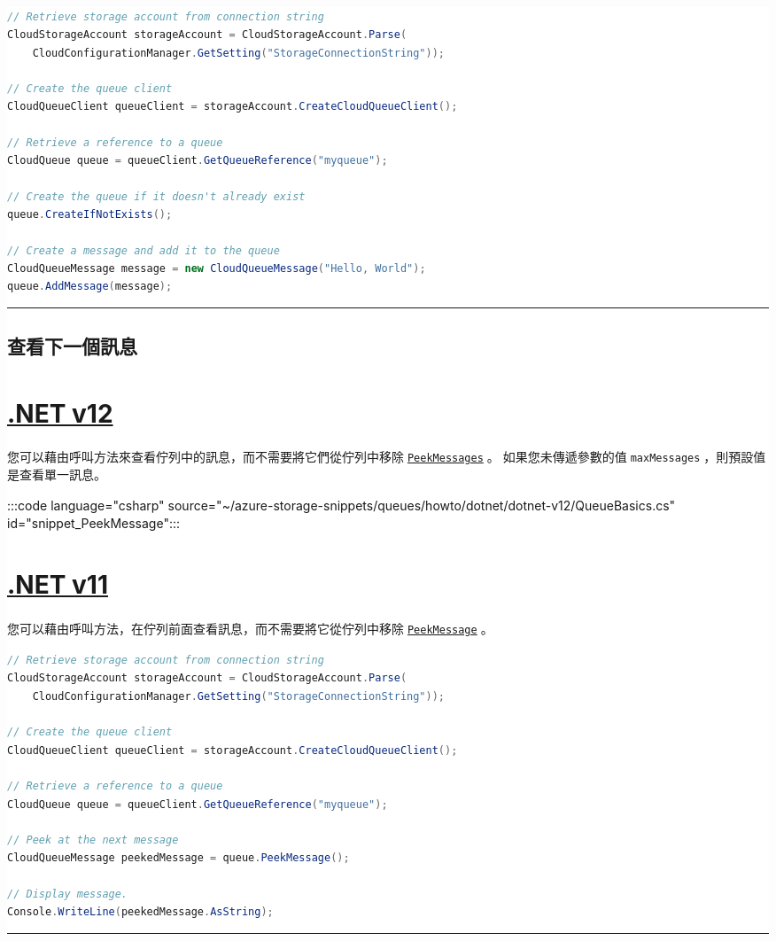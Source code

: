 ```csharp
// Retrieve storage account from connection string
CloudStorageAccount storageAccount = CloudStorageAccount.Parse(
    CloudConfigurationManager.GetSetting("StorageConnectionString"));

// Create the queue client
CloudQueueClient queueClient = storageAccount.CreateCloudQueueClient();

// Retrieve a reference to a queue
CloudQueue queue = queueClient.GetQueueReference("myqueue");

// Create the queue if it doesn't already exist
queue.CreateIfNotExists();

// Create a message and add it to the queue
CloudQueueMessage message = new CloudQueueMessage("Hello, World");
queue.AddMessage(message);
```

---

## <a name="peek-at-the-next-message"></a>查看下一個訊息

# <a name="net-v12"></a>[.NET v12](#tab/dotnet)

您可以藉由呼叫方法來查看佇列中的訊息，而不需要將它們從佇列中移除 [`PeekMessages`](/dotnet/api/azure.storage.queues.queueclient.peekmessages) 。 如果您未傳遞參數的值 `maxMessages` ，則預設值是查看單一訊息。

:::code language="csharp" source="~/azure-storage-snippets/queues/howto/dotnet/dotnet-v12/QueueBasics.cs" id="snippet_PeekMessage":::

# <a name="net-v11"></a>[.NET v11](#tab/dotnetv11)

您可以藉由呼叫方法，在佇列前面查看訊息，而不需要將它從佇列中移除 [`PeekMessage`](/dotnet/api/microsoft.azure.storage.queue.cloudqueue.peekmessage?view=azure-dotnet-legacy&preserve-view=true) 。

```csharp
// Retrieve storage account from connection string
CloudStorageAccount storageAccount = CloudStorageAccount.Parse(
    CloudConfigurationManager.GetSetting("StorageConnectionString"));

// Create the queue client
CloudQueueClient queueClient = storageAccount.CreateCloudQueueClient();

// Retrieve a reference to a queue
CloudQueue queue = queueClient.GetQueueReference("myqueue");

// Peek at the next message
CloudQueueMessage peekedMessage = queue.PeekMessage();

// Display message.
Console.WriteLine(peekedMessage.AsString);
```

---